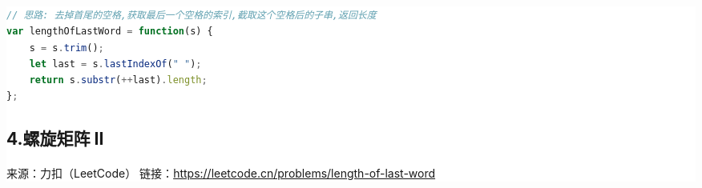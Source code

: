 ```js
// 思路: 去掉首尾的空格,获取最后一个空格的索引,截取这个空格后的子串,返回长度
var lengthOfLastWord = function(s) {
    s = s.trim();
    let last = s.lastIndexOf(" ");
    return s.substr(++last).length;
};
```

## 4.螺旋矩阵 II

来源：力扣（LeetCode）
链接：https://leetcode.cn/problems/length-of-last-word
